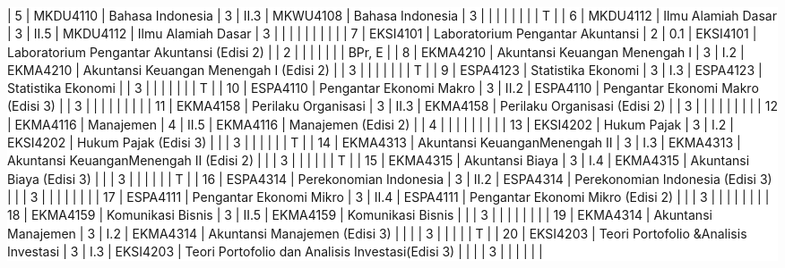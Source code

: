 | 5      | MKDU4110    | Bahasa Indonesia                            | 3       | II\.3           | MKWU4108    | Bahasa Indonesia                                                                                   | 3              |                |                |                |                |                |                |                | T              |
| 6      | MKDU4112    | Ilmu Alamiah Dasar                          | 3       | II\.5           | MKDU4112    | Ilmu Alamiah Dasar                                                                                 | 3              |                |                |                |                |                |                |                |                |
| 7      | EKSI4101    | Laboratorium Pengantar Akuntansi            | 2       | 0\.1            | EKSI4101    | Laboratorium Pengantar Akuntansi \(Edisi 2\)                                                       |                | 2              |                |                |                |                |                |                | BPr, E         |
| 8      | EKMA4210    | Akuntansi Keuangan Menengah I               | 3       | I\.2            | EKMA4210    | Akuntansi Keuangan Menengah I \(Edisi 2\)                                                          |                | 3              |                |                |                |                |                |                | T              |
| 9      | ESPA4123    | Statistika Ekonomi                          | 3       | I\.3            | ESPA4123    | Statistika Ekonomi                                                                                 |                | 3              |                |                |                |                |                |                | T              |
| 10     | ESPA4110    | Pengantar Ekonomi Makro                     | 3       | II\.2           | ESPA4110    | Pengantar Ekonomi Makro \(Edisi 3\)                                                                |                | 3              |                |                |                |                |                |                |                |
| 11     | EKMA4158    | Perilaku Organisasi                         | 3       | II\.3           | EKMA4158    | Perilaku Organisasi \(Edisi 2\)                                                                    |                | 3              |                |                |                |                |                |                |                |
| 12     | EKMA4116    | Manajemen                                   | 4       | II\.5           | EKMA4116    | Manajemen \(Edisi 2\)                                                                              |                | 4              |                |                |                |                |                |                |                |
| 13     | EKSI4202    | Hukum Pajak                                 | 3       | I\.2            | EKSI4202    | Hukum Pajak \(Edisi 3\)                                                                            |                |                | 3              |                |                |                |                |                | T              |
| 14     | EKMA4313    | Akuntansi KeuanganMenengah II               | 3       | I\.3            | EKMA4313    | Akuntansi KeuanganMenengah II \(Edisi 2\)                                                          |                |                | 3              |                |                |                |                |                | T              |
| 15     | EKMA4315    | Akuntansi Biaya                             | 3       | I\.4            | EKMA4315    | Akuntansi Biaya \(Edisi 3\)                                                                        |                |                | 3              |                |                |                |                |                | T              |
| 16     | ESPA4314    | Perekonomian Indonesia                      | 3       | II\.2           | ESPA4314    | Perekonomian Indonesia \(Edisi 3\)                                                                 |                |                | 3              |                |                |                |                |                |                |
| 17     | ESPA4111    | Pengantar Ekonomi Mikro                     | 3       | II\.4           | ESPA4111    | Pengantar Ekonomi Mikro \(Edisi 2\)                                                                |                |                | 3              |                |                |                |                |                |                |
| 18     | EKMA4159    | Komunikasi Bisnis                           | 3       | II\.5           | EKMA4159    | Komunikasi Bisnis                                                                                  |                |                | 3              |                |                |                |                |                |                |
| 19     | EKMA4314    | Akuntansi Manajemen                         | 3       | I\.2            | EKMA4314    | Akuntansi Manajemen \(Edisi 3\)                                                                    |                |                |                | 3              |                |                |                |                | T              |
| 20     | EKSI4203    | Teori Portofolio &Analisis Investasi        | 3       | I\.3            | EKSI4203    | Teori Portofolio dan Analisis Investasi\(Edisi 3\)                                                 |                |                |                | 3              |                |                |                |                |                |